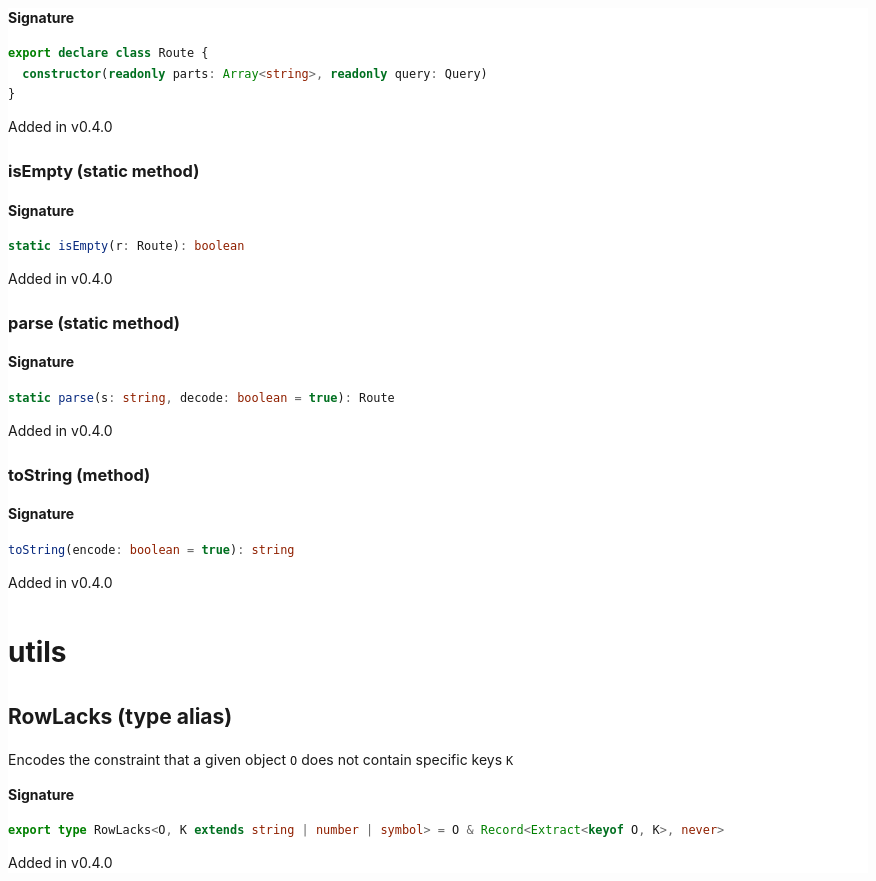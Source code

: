 **Signature**

```ts
export declare class Route {
  constructor(readonly parts: Array<string>, readonly query: Query)
}
```

Added in v0.4.0

### isEmpty (static method)

**Signature**

```ts
static isEmpty(r: Route): boolean
```

Added in v0.4.0

### parse (static method)

**Signature**

```ts
static parse(s: string, decode: boolean = true): Route
```

Added in v0.4.0

### toString (method)

**Signature**

```ts
toString(encode: boolean = true): string
```

Added in v0.4.0

# utils

## RowLacks (type alias)

Encodes the constraint that a given object `O`
does not contain specific keys `K`

**Signature**

```ts
export type RowLacks<O, K extends string | number | symbol> = O & Record<Extract<keyof O, K>, never>
```

Added in v0.4.0
